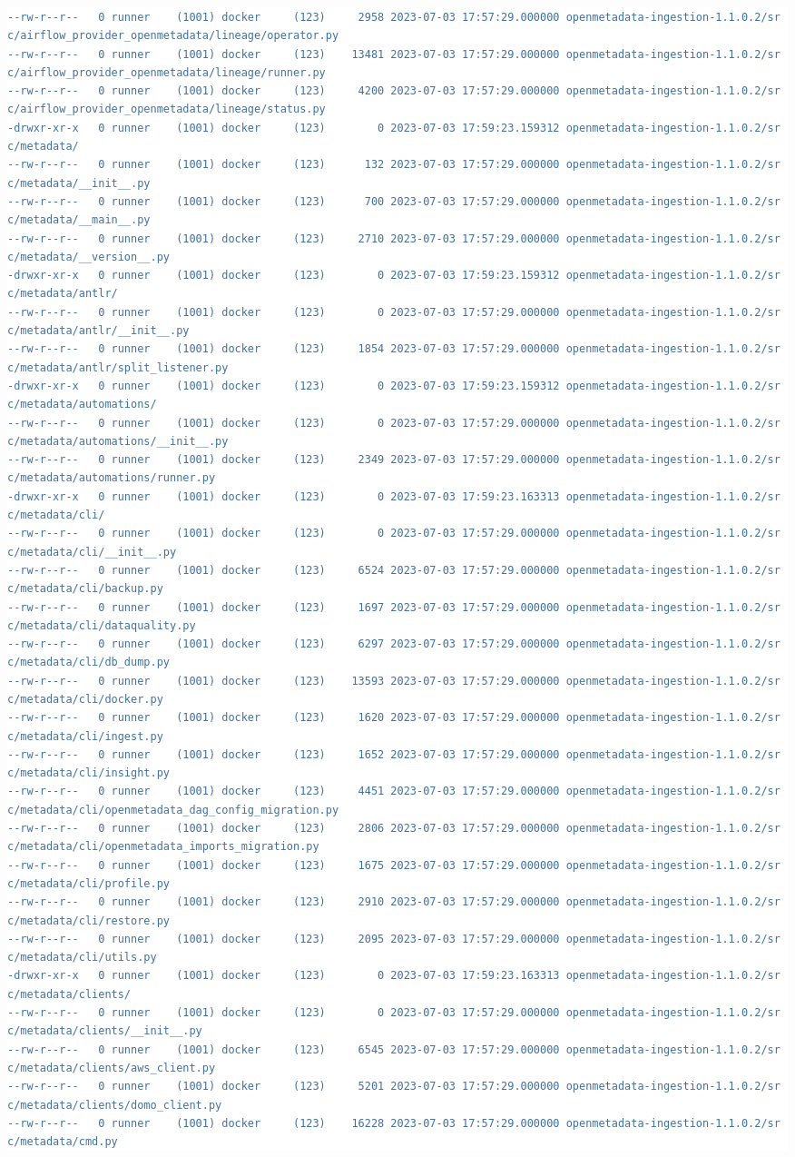 ```diff
--rw-r--r--   0 runner    (1001) docker     (123)     2958 2023-07-03 17:57:29.000000 openmetadata-ingestion-1.1.0.2/src/airflow_provider_openmetadata/lineage/operator.py
--rw-r--r--   0 runner    (1001) docker     (123)    13481 2023-07-03 17:57:29.000000 openmetadata-ingestion-1.1.0.2/src/airflow_provider_openmetadata/lineage/runner.py
--rw-r--r--   0 runner    (1001) docker     (123)     4200 2023-07-03 17:57:29.000000 openmetadata-ingestion-1.1.0.2/src/airflow_provider_openmetadata/lineage/status.py
-drwxr-xr-x   0 runner    (1001) docker     (123)        0 2023-07-03 17:59:23.159312 openmetadata-ingestion-1.1.0.2/src/metadata/
--rw-r--r--   0 runner    (1001) docker     (123)      132 2023-07-03 17:57:29.000000 openmetadata-ingestion-1.1.0.2/src/metadata/__init__.py
--rw-r--r--   0 runner    (1001) docker     (123)      700 2023-07-03 17:57:29.000000 openmetadata-ingestion-1.1.0.2/src/metadata/__main__.py
--rw-r--r--   0 runner    (1001) docker     (123)     2710 2023-07-03 17:57:29.000000 openmetadata-ingestion-1.1.0.2/src/metadata/__version__.py
-drwxr-xr-x   0 runner    (1001) docker     (123)        0 2023-07-03 17:59:23.159312 openmetadata-ingestion-1.1.0.2/src/metadata/antlr/
--rw-r--r--   0 runner    (1001) docker     (123)        0 2023-07-03 17:57:29.000000 openmetadata-ingestion-1.1.0.2/src/metadata/antlr/__init__.py
--rw-r--r--   0 runner    (1001) docker     (123)     1854 2023-07-03 17:57:29.000000 openmetadata-ingestion-1.1.0.2/src/metadata/antlr/split_listener.py
-drwxr-xr-x   0 runner    (1001) docker     (123)        0 2023-07-03 17:59:23.159312 openmetadata-ingestion-1.1.0.2/src/metadata/automations/
--rw-r--r--   0 runner    (1001) docker     (123)        0 2023-07-03 17:57:29.000000 openmetadata-ingestion-1.1.0.2/src/metadata/automations/__init__.py
--rw-r--r--   0 runner    (1001) docker     (123)     2349 2023-07-03 17:57:29.000000 openmetadata-ingestion-1.1.0.2/src/metadata/automations/runner.py
-drwxr-xr-x   0 runner    (1001) docker     (123)        0 2023-07-03 17:59:23.163313 openmetadata-ingestion-1.1.0.2/src/metadata/cli/
--rw-r--r--   0 runner    (1001) docker     (123)        0 2023-07-03 17:57:29.000000 openmetadata-ingestion-1.1.0.2/src/metadata/cli/__init__.py
--rw-r--r--   0 runner    (1001) docker     (123)     6524 2023-07-03 17:57:29.000000 openmetadata-ingestion-1.1.0.2/src/metadata/cli/backup.py
--rw-r--r--   0 runner    (1001) docker     (123)     1697 2023-07-03 17:57:29.000000 openmetadata-ingestion-1.1.0.2/src/metadata/cli/dataquality.py
--rw-r--r--   0 runner    (1001) docker     (123)     6297 2023-07-03 17:57:29.000000 openmetadata-ingestion-1.1.0.2/src/metadata/cli/db_dump.py
--rw-r--r--   0 runner    (1001) docker     (123)    13593 2023-07-03 17:57:29.000000 openmetadata-ingestion-1.1.0.2/src/metadata/cli/docker.py
--rw-r--r--   0 runner    (1001) docker     (123)     1620 2023-07-03 17:57:29.000000 openmetadata-ingestion-1.1.0.2/src/metadata/cli/ingest.py
--rw-r--r--   0 runner    (1001) docker     (123)     1652 2023-07-03 17:57:29.000000 openmetadata-ingestion-1.1.0.2/src/metadata/cli/insight.py
--rw-r--r--   0 runner    (1001) docker     (123)     4451 2023-07-03 17:57:29.000000 openmetadata-ingestion-1.1.0.2/src/metadata/cli/openmetadata_dag_config_migration.py
--rw-r--r--   0 runner    (1001) docker     (123)     2806 2023-07-03 17:57:29.000000 openmetadata-ingestion-1.1.0.2/src/metadata/cli/openmetadata_imports_migration.py
--rw-r--r--   0 runner    (1001) docker     (123)     1675 2023-07-03 17:57:29.000000 openmetadata-ingestion-1.1.0.2/src/metadata/cli/profile.py
--rw-r--r--   0 runner    (1001) docker     (123)     2910 2023-07-03 17:57:29.000000 openmetadata-ingestion-1.1.0.2/src/metadata/cli/restore.py
--rw-r--r--   0 runner    (1001) docker     (123)     2095 2023-07-03 17:57:29.000000 openmetadata-ingestion-1.1.0.2/src/metadata/cli/utils.py
-drwxr-xr-x   0 runner    (1001) docker     (123)        0 2023-07-03 17:59:23.163313 openmetadata-ingestion-1.1.0.2/src/metadata/clients/
--rw-r--r--   0 runner    (1001) docker     (123)        0 2023-07-03 17:57:29.000000 openmetadata-ingestion-1.1.0.2/src/metadata/clients/__init__.py
--rw-r--r--   0 runner    (1001) docker     (123)     6545 2023-07-03 17:57:29.000000 openmetadata-ingestion-1.1.0.2/src/metadata/clients/aws_client.py
--rw-r--r--   0 runner    (1001) docker     (123)     5201 2023-07-03 17:57:29.000000 openmetadata-ingestion-1.1.0.2/src/metadata/clients/domo_client.py
--rw-r--r--   0 runner    (1001) docker     (123)    16228 2023-07-03 17:57:29.000000 openmetadata-ingestion-1.1.0.2/src/metadata/cmd.py
```